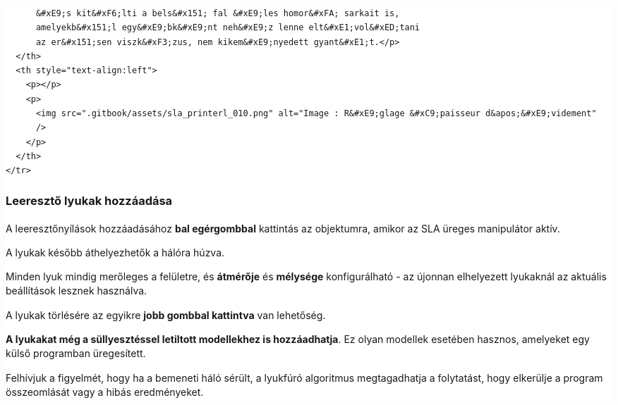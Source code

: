           &#xE9;s kit&#xF6;lti a bels&#x151; fal &#xE9;les homor&#xFA; sarkait is,
          amelyekb&#x151;l egy&#xE9;bk&#xE9;nt neh&#xE9;z lenne elt&#xE1;vol&#xED;tani
          az er&#x151;sen viszk&#xF3;zus, nem kikem&#xE9;nyedett gyant&#xE1;t.</p>
      </th>
      <th style="text-align:left">
        <p></p>
        <p>
          <img src=".gitbook/assets/sla_printerl_010.png" alt="Image : R&#xE9;glage &#xC9;paisseur d&apos;&#xE9;videment"
          />
        </p>
      </th>
    </tr>
  </thead>
  <tbody></tbody>
</table>

### Leeresztő lyukak hozzáadása

A leeresztőnyílások hozzáadásához **bal egérgombbal** kattintás az objektumra, amikor az SLA üreges manipulátor aktív.

A lyukak később áthelyezhetők a hálóra húzva.

Minden lyuk mindig merőleges a felületre, és **átmérője** és **mélysége** konfigurálható - az újonnan elhelyezett lyukaknál az aktuális beállítások lesznek használva.

A lyukak törlésére az egyikre **jobb gombbal kattintva** van lehetőség.

**A lyukakat még a süllyesztéssel letiltott modellekhez is hozzáadhatja**. Ez olyan modellek esetében hasznos, amelyeket egy külső programban üregesített.

Felhívjuk a figyelmét, hogy ha a bemeneti háló sérült, a lyukfúró algoritmus megtagadhatja a folytatást, hogy elkerülje a program összeomlását vagy a hibás eredményeket.
